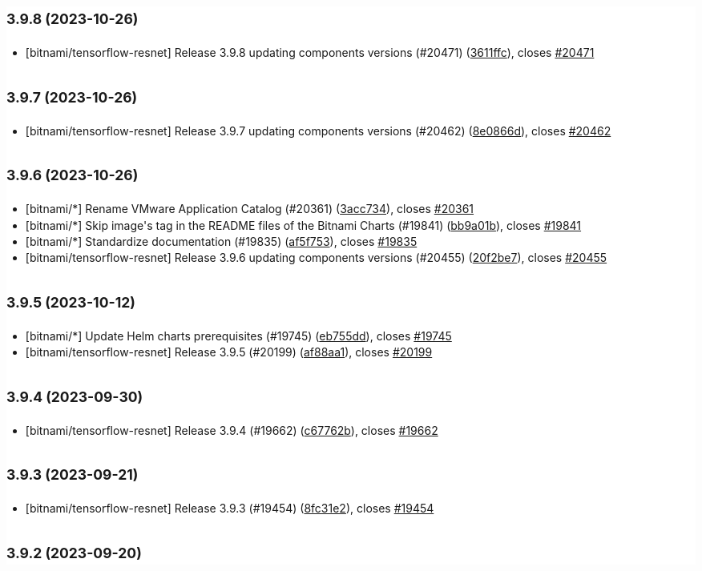 ## <small>3.9.8 (2023-10-26)</small>

* [bitnami/tensorflow-resnet] Release 3.9.8 updating components versions (#20471) ([3611ffc](https://github.com/bitnami/charts/commit/3611ffca3fcbef3b5bdbd7c24575c07534de8a36)), closes [#20471](https://github.com/bitnami/charts/issues/20471)

## <small>3.9.7 (2023-10-26)</small>

* [bitnami/tensorflow-resnet] Release 3.9.7 updating components versions (#20462) ([8e0866d](https://github.com/bitnami/charts/commit/8e0866d3034763ec73d05e5226553d0c58ec23fe)), closes [#20462](https://github.com/bitnami/charts/issues/20462)

## <small>3.9.6 (2023-10-26)</small>

* [bitnami/*] Rename VMware Application Catalog (#20361) ([3acc734](https://github.com/bitnami/charts/commit/3acc73472beb6fb56c4d99f929061001205bc57e)), closes [#20361](https://github.com/bitnami/charts/issues/20361)
* [bitnami/*] Skip image's tag in the README files of the Bitnami Charts (#19841) ([bb9a01b](https://github.com/bitnami/charts/commit/bb9a01b65911c87e48318db922cc05eb42785e42)), closes [#19841](https://github.com/bitnami/charts/issues/19841)
* [bitnami/*] Standardize documentation (#19835) ([af5f753](https://github.com/bitnami/charts/commit/af5f7530c1bc8c5ded53a6c4f7b8f384ac1804f2)), closes [#19835](https://github.com/bitnami/charts/issues/19835)
* [bitnami/tensorflow-resnet] Release 3.9.6 updating components versions (#20455) ([20f2be7](https://github.com/bitnami/charts/commit/20f2be7e5cb7df1f0e761d977153eb662970b8e2)), closes [#20455](https://github.com/bitnami/charts/issues/20455)

## <small>3.9.5 (2023-10-12)</small>

* [bitnami/*] Update Helm charts prerequisites (#19745) ([eb755dd](https://github.com/bitnami/charts/commit/eb755dd36a4dd3cf6635be8e0598f9a7f4c4a554)), closes [#19745](https://github.com/bitnami/charts/issues/19745)
* [bitnami/tensorflow-resnet] Release 3.9.5 (#20199) ([af88aa1](https://github.com/bitnami/charts/commit/af88aa16511239d81bfb272ecef87f97d274eb6e)), closes [#20199](https://github.com/bitnami/charts/issues/20199)

## <small>3.9.4 (2023-09-30)</small>

* [bitnami/tensorflow-resnet] Release 3.9.4 (#19662) ([c67762b](https://github.com/bitnami/charts/commit/c67762bb6bcc7e95ac209df73abfc624a65ee838)), closes [#19662](https://github.com/bitnami/charts/issues/19662)

## <small>3.9.3 (2023-09-21)</small>

* [bitnami/tensorflow-resnet] Release 3.9.3 (#19454) ([8fc31e2](https://github.com/bitnami/charts/commit/8fc31e2d60e13e921e87b529e8a0d69f3fbcc87f)), closes [#19454](https://github.com/bitnami/charts/issues/19454)

## <small>3.9.2 (2023-09-20)</small>
